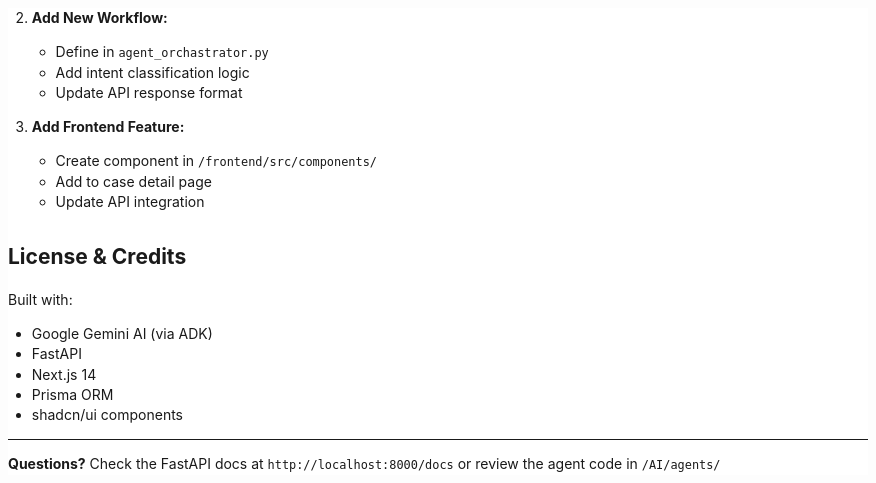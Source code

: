 2. **Add New Workflow:**
   - Define in `agent_orchastrator.py`
   - Add intent classification logic
   - Update API response format

3. **Add Frontend Feature:**
   - Create component in `/frontend/src/components/`
   - Add to case detail page
   - Update API integration

## License & Credits

Built with:
- Google Gemini AI (via ADK)
- FastAPI
- Next.js 14
- Prisma ORM
- shadcn/ui components

---

**Questions?** Check the FastAPI docs at `http://localhost:8000/docs` or review the agent code in `/AI/agents/`
